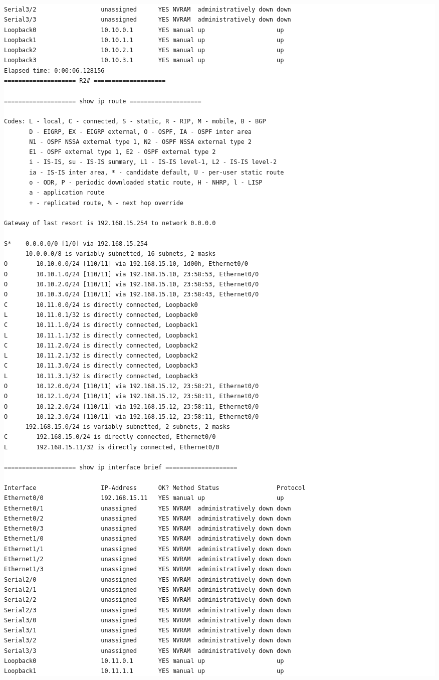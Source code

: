     Serial3/2                  unassigned      YES NVRAM  administratively down down
    Serial3/3                  unassigned      YES NVRAM  administratively down down
    Loopback0                  10.10.0.1       YES manual up                    up
    Loopback1                  10.10.1.1       YES manual up                    up
    Loopback2                  10.10.2.1       YES manual up                    up
    Loopback3                  10.10.3.1       YES manual up                    up
    Elapsed time: 0:00:06.128156
    ==================== R2# ====================
    
    ==================== show ip route ====================
    
    Codes: L - local, C - connected, S - static, R - RIP, M - mobile, B - BGP
           D - EIGRP, EX - EIGRP external, O - OSPF, IA - OSPF inter area
           N1 - OSPF NSSA external type 1, N2 - OSPF NSSA external type 2
           E1 - OSPF external type 1, E2 - OSPF external type 2
           i - IS-IS, su - IS-IS summary, L1 - IS-IS level-1, L2 - IS-IS level-2
           ia - IS-IS inter area, * - candidate default, U - per-user static route
           o - ODR, P - periodic downloaded static route, H - NHRP, l - LISP
           a - application route
           + - replicated route, % - next hop override
    
    Gateway of last resort is 192.168.15.254 to network 0.0.0.0
    
    S*    0.0.0.0/0 [1/0] via 192.168.15.254
          10.0.0.0/8 is variably subnetted, 16 subnets, 2 masks
    O        10.10.0.0/24 [110/11] via 192.168.15.10, 1d00h, Ethernet0/0
    O        10.10.1.0/24 [110/11] via 192.168.15.10, 23:58:53, Ethernet0/0
    O        10.10.2.0/24 [110/11] via 192.168.15.10, 23:58:53, Ethernet0/0
    O        10.10.3.0/24 [110/11] via 192.168.15.10, 23:58:43, Ethernet0/0
    C        10.11.0.0/24 is directly connected, Loopback0
    L        10.11.0.1/32 is directly connected, Loopback0
    C        10.11.1.0/24 is directly connected, Loopback1
    L        10.11.1.1/32 is directly connected, Loopback1
    C        10.11.2.0/24 is directly connected, Loopback2
    L        10.11.2.1/32 is directly connected, Loopback2
    C        10.11.3.0/24 is directly connected, Loopback3
    L        10.11.3.1/32 is directly connected, Loopback3
    O        10.12.0.0/24 [110/11] via 192.168.15.12, 23:58:21, Ethernet0/0
    O        10.12.1.0/24 [110/11] via 192.168.15.12, 23:58:11, Ethernet0/0
    O        10.12.2.0/24 [110/11] via 192.168.15.12, 23:58:11, Ethernet0/0
    O        10.12.3.0/24 [110/11] via 192.168.15.12, 23:58:11, Ethernet0/0
          192.168.15.0/24 is variably subnetted, 2 subnets, 2 masks
    C        192.168.15.0/24 is directly connected, Ethernet0/0
    L        192.168.15.11/32 is directly connected, Ethernet0/0
    
    ==================== show ip interface brief ====================
    
    Interface                  IP-Address      OK? Method Status                Protocol
    Ethernet0/0                192.168.15.11   YES manual up                    up
    Ethernet0/1                unassigned      YES NVRAM  administratively down down
    Ethernet0/2                unassigned      YES NVRAM  administratively down down
    Ethernet0/3                unassigned      YES NVRAM  administratively down down
    Ethernet1/0                unassigned      YES NVRAM  administratively down down
    Ethernet1/1                unassigned      YES NVRAM  administratively down down
    Ethernet1/2                unassigned      YES NVRAM  administratively down down
    Ethernet1/3                unassigned      YES NVRAM  administratively down down
    Serial2/0                  unassigned      YES NVRAM  administratively down down
    Serial2/1                  unassigned      YES NVRAM  administratively down down
    Serial2/2                  unassigned      YES NVRAM  administratively down down
    Serial2/3                  unassigned      YES NVRAM  administratively down down
    Serial3/0                  unassigned      YES NVRAM  administratively down down
    Serial3/1                  unassigned      YES NVRAM  administratively down down
    Serial3/2                  unassigned      YES NVRAM  administratively down down
    Serial3/3                  unassigned      YES NVRAM  administratively down down
    Loopback0                  10.11.0.1       YES manual up                    up
    Loopback1                  10.11.1.1       YES manual up                    up